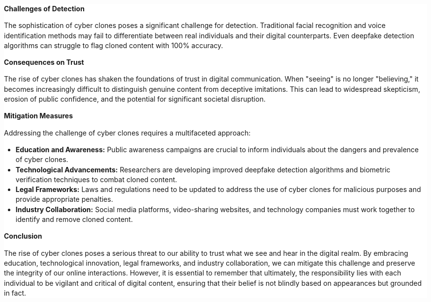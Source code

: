 **Challenges of Detection**

The sophistication of cyber clones poses a significant challenge for detection. Traditional facial recognition and voice identification methods may fail to differentiate between real individuals and their digital counterparts. Even deepfake detection algorithms can struggle to flag cloned content with 100% accuracy.

**Consequences on Trust**

The rise of cyber clones has shaken the foundations of trust in digital communication. When "seeing" is no longer "believing," it becomes increasingly difficult to distinguish genuine content from deceptive imitations. This can lead to widespread skepticism, erosion of public confidence, and the potential for significant societal disruption.

**Mitigation Measures**

Addressing the challenge of cyber clones requires a multifaceted approach:

* **Education and Awareness:** Public awareness campaigns are crucial to inform individuals about the dangers and prevalence of cyber clones.
* **Technological Advancements:** Researchers are developing improved deepfake detection algorithms and biometric verification techniques to combat cloned content.
* **Legal Frameworks:** Laws and regulations need to be updated to address the use of cyber clones for malicious purposes and provide appropriate penalties.
* **Industry Collaboration:** Social media platforms, video-sharing websites, and technology companies must work together to identify and remove cloned content.

**Conclusion**

The rise of cyber clones poses a serious threat to our ability to trust what we see and hear in the digital realm. By embracing education, technological innovation, legal frameworks, and industry collaboration, we can mitigate this challenge and preserve the integrity of our online interactions. However, it is essential to remember that ultimately, the responsibility lies with each individual to be vigilant and critical of digital content, ensuring that their belief is not blindly based on appearances but grounded in fact.

